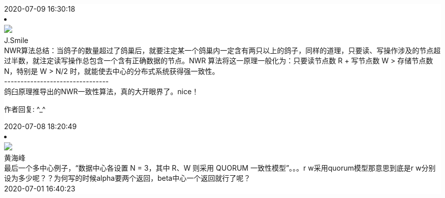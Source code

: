   </div>
  <div class="_3klNVc4Z_0">
    <div class="_3Hkula0k_0">2020-07-09 16:30:18</div>
  </div>
</div>
</div>
</li>
<li>
<div class="_2sjJGcOH_0"><img src="https://static001.geekbang.org/account/avatar/00/14/64/9b/d1ab239e.jpg"
  class="_3FLYR4bF_0">
<div class="_36ChpWj4_0">
  <div class="_2zFoi7sd_0"><span>J.Smile</span>
  </div>
  <div class="_2_QraFYR_0">NWR算法总结：当鸽子的数量超过了鸽巢后，就要注定某一个鸽巢内一定含有两只以上的鸽子，同样的道理，只要读、写操作涉及的节点超过半数，就注定读写操作总包含一个含有正确数据的节点。NWR 算法将这一原理一般化为：只要读节点数 R + 写节点数 W &gt; 存储节点数 N，特别是 W &gt; N&#47;2 时，就能使去中心的分布式系统获得强一致性。<br>--------------------------------<br>鸽臼原理推导出的NWR一致性算法，真的大开眼界了。nice！<br></div>
  <div class="_10o3OAxT_0">
    <p class="_3KxQPN3V_0">作者回复: ^_^</p>
  </div>
  <div class="_3klNVc4Z_0">
    <div class="_3Hkula0k_0">2020-07-08 18:20:49</div>
  </div>
</div>
</div>
</li>
<li>
<div class="_2sjJGcOH_0"><img src="https://static001.geekbang.org/account/avatar/00/13/75/dd/9ead6e69.jpg"
  class="_3FLYR4bF_0">
<div class="_36ChpWj4_0">
  <div class="_2zFoi7sd_0"><span>黄海峰</span>
  </div>
  <div class="_2_QraFYR_0">最后一个多中心例子，“数据中心各设置 N = 3，其中 R、W 则采用 QUORUM 一致性模型”。。。r w采用quorum模型那意思到底是r w分别设为多少呢？？为何写的时候alpha要两个返回，beta中心一个返回就行了呢？</div>
  <div class="_10o3OAxT_0">
    
  </div>
  <div class="_3klNVc4Z_0">
    <div class="_3Hkula0k_0">2020-07-01 16:40:23</div>
  </div>
</div>
</div>
</li>
</ul>